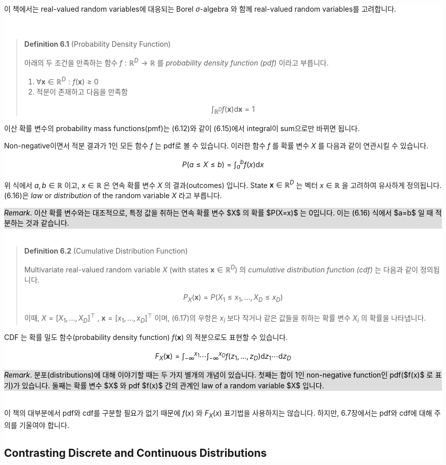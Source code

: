 이 책에서는 real-valued random variables에 대응되는 Borel $\sigma$-algebra 와 함께 real-valued random variables를 고려합니다.

<br>

> **Definition 6.1** (Probability Density Function)
> 
> 아래의 두 조건을 만족하는 함수 $f : \mathbb{R}^D \rightarrow \mathbb{R}$ 를 *probability density function (pdf)* 이라고 부릅니다.
> 
> 1. $\forall\boldsymbol{x}\in\mathbb{R}^D : f(\boldsymbol{x}) \geq 0$
> 2. 적분이 존재하고 다음을 만족함
> 
> $$ \int_{\mathbb{R}^D} f(\boldsymbol{x})\mathrm{d}\boldsymbol{x}= 1 \tag{6.15} $$

이산 확률 변수의 probability mass functions(pmf)는 (6.12)와 같이 (6.15)에서 integral이 sum으로만 바뀌면 됩니다.

Non-negative이면서 적분 결과가 1인 모든 함수 $f$ 는 pdf로 볼 수 있습니다. 이러한 함수 $f$ 를 확률 변수 $X$ 를 다음과 같이 연관시킬 수 있습니다.

$$ P(a\leq X\leq b) = \int_a^b f(x)\mathrm{d}x \tag{6.16} $$

위 식에서 $a, b\in\mathbb{R}$ 이고, $x\in\mathbb{R}$ 은 연속 확률 변수 $X$ 의 결과(outcomes) 입니다. State $\boldsymbol{x}\in\mathbb{R}^D$ 는 벡터 $x\in\mathbb{R}$ 을 고려하여 유사하게 정의됩니다. (6.16)은 *law* or *distribution* of the random variable $X$ 라고 부릅니다.

<div style="background-color: #DDDDDD; color: #000000">
<i>Remark</i>. 이산 확률 변수와는 대조적으로, 특정 값을 취하는 연속 확률 변수 $X$ 의 확률 $P(X=x)$ 는 0입니다. 이는 (6.16) 식에서 $a=b$ 일 때 적분하는 것과 같습니다.
</div>

<br>

> **Definition 6.2** (Cumulative Distribution Function)
> 
> Multivariate real-valued random variable $X$ (with states $\boldsymbol{x}\in\mathbb{R}^D$) 의 *cumulative distribution function (cdf)* 는 다음과 같이 정의됩니다.
> 
> $$ P_X(\boldsymbol{x}) = P(X_1\leq x_1, \dotsc, X_D\leq x_D) \tag{6.17} $$
> 
> 이때, $X = \lbrack X_1,\dotsc,X_D\rbrack^\top$ , $\boldsymbol{x} = \lbrack x_1,\dotsc,x_D\rbrack^\top$ 이며, (6.17)의 우항은 $x_i$ 보다 작거나 같은 값들을 취하는 확률 변수 $X_i$ 의 확률을 나타냅니다.

CDF 는 확률 밀도 함수(probability density function) $f(\boldsymbol{x})$ 의 적분으로도 표현할 수 있습니다.

$$ F_X(\boldsymbol{x}) = \int_{-\infty}^{x_1}\cdots\int_{-\infty}^{x_D} f(z_1,\dotsc,z_D)\mathrm{d}z_1\cdots\mathrm{d}z_D \tag{6.18} $$

<div style="background-color: #DDDDDD; color: #000000">
<i>Remark</i>. 분포(distributions)에 대해 이야기할 때는 두 가지 별개의 개념이 있습니다. 첫째는 합이 1인 non-negative function인 pdf($f(x)$ 로 표기)가 있습니다. 둘째는 확률 변수 $X$ 와 pdf $f(x)$ 간의 관계인 law of a random variable $X$ 입니다.
</div>

<br>

이 책의 대부분에서 pdf와 cdf를 구분할 필요가 없기 때문에 $f(x)$ 와 $F_X(x)$ 표기법을 사용하지는 않습니다. 하지만, 6.7장에서는 pdf와 cdf에 대해 주의를 기울여야 합니다.

## Contrasting Discrete and Continuous Distributions
